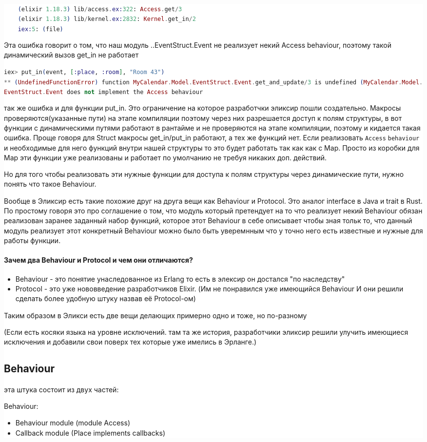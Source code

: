 ```elixir
    (elixir 1.18.3) lib/access.ex:322: Access.get/3
    (elixir 1.18.3) lib/kernel.ex:2832: Kernel.get_in/2
    iex:5: (file)
```

Эта ошибка говорит о том, что наш модуль ..EventStruct.Event не реализует некий
Access behaviour, поэтому такой динамический вызов get_in не работает

```elixir
iex> put_in(event, [:place, :room], "Room 43")
** (UndefinedFunctionError) function MyCalendar.Model.EventStruct.Event.get_and_update/3 is undefined (MyCalendar.Model.EventStruct.Event does not implement the Access behaviour
```
так же ошибка и для функции put_in.
Это ограничение на которое разработчки эликсир пошли создательно.
Макросы проверяются(указанные пути) на этапе компиляции поэтому через них
разрешается доступ к полям структуры, в вот функции с динамическими путями
работают в рантайме и не проверяются на этапе компиляции, поэтому и кидается
такая ошибка.
Проще говоря для Struct макросы get_in/put_in работают, а тех же функций нет.
Если реализовать `Access` `behaviour` и необходимые для него функций
внутри нашей структуры то это будет работать так как как с Map.
Просто из коробки для Map эти функции уже реализованы и работает по умолчанию
не требуя никаких доп. действий.


Но для того чтобы реализовать эти нужные функции для доступа к полям структуры
через динамические пути, нужно понять что такое Behaviour.

Вообще в Эликсир есть такие похожие друг на друга вещи как Behaviour и Protocol.
Это аналог interface в Java и trait в Rust. По простому говоря это про соглашение
о том, что модуль который претендует на то что реализует некий Behaviour обязан
реализован заранее заданный набор функций, которое этот Behaviour в себе описывает
чтобы зная тольк то, что данный модуль реализует этот конкретный Behaviour можно
было быть уверемнным что у точно него есть известные и нужные для работы функции.

#### Зачем два Behaviour и Protocol и чем они отличаются?

- Behaviour - это понятие унаследованное из Erlang
  то есть в элексир он достался "по наследству"
- Protocol - это уже нововведение разработчиков Elixir.
  (Им не понравился уже имеющийся Behaviour И они решили сделать более удобную
  штуку назвав её Protocol-ом)

Таким образом в Эликси есть две вещи делающих примерно одно и тоже, но по-разному

(Если есть косяки языка на уровне исключений. там та же история, разработчики
эликсир решили улучить имеющиеся исключения и добавили свои поверх тех которые
уже имелись в Эрланге.)


## Behaviour
эта штука состоит из двух частей:

Behaviour:
  - Behaviour module  (module Access)
  - Callback module   (Place implements callbacks)
